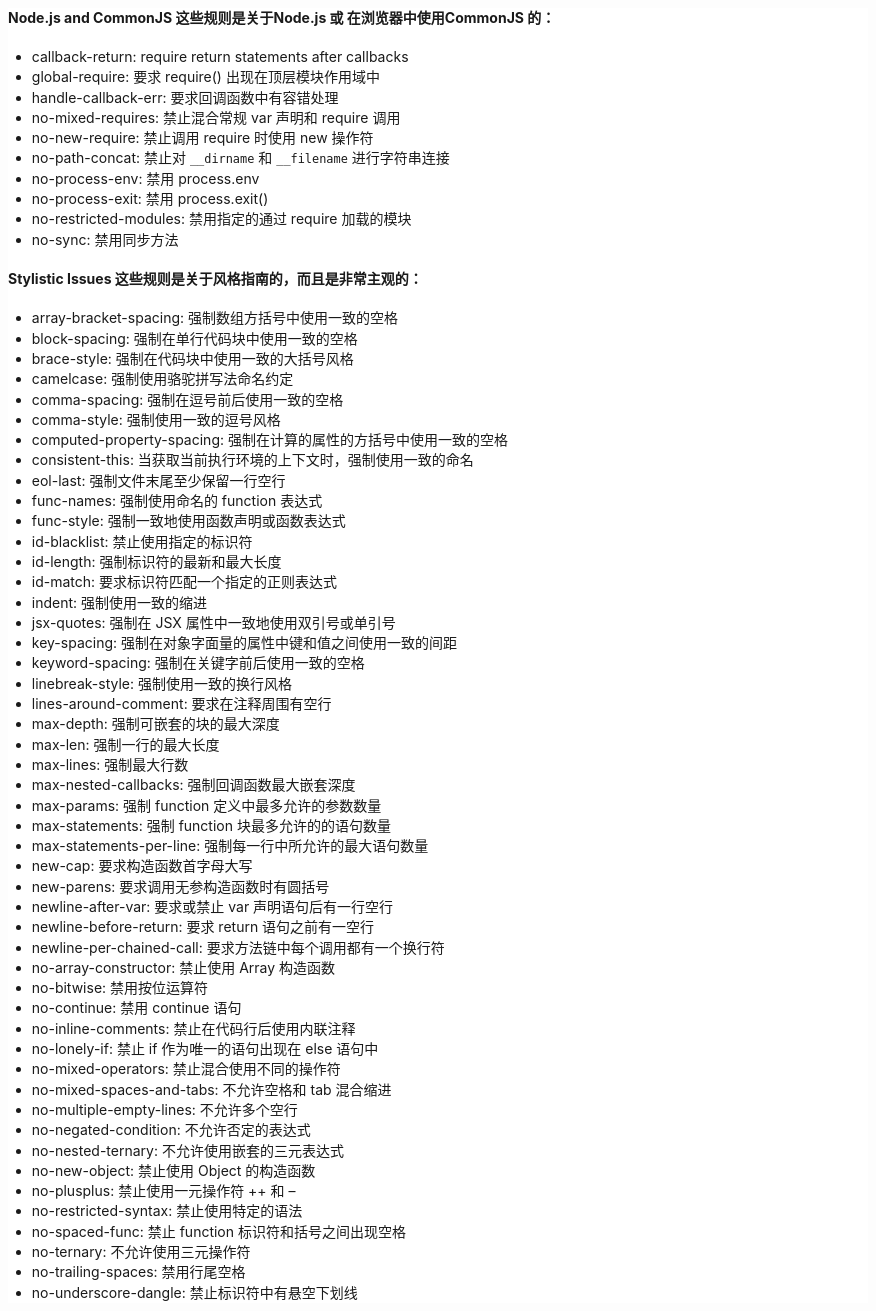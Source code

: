 #### Node.js and CommonJS 这些规则是关于Node.js 或 在浏览器中使用CommonJS 的：
 * callback-return: require return statements after callbacks
 * global-require: 要求 require() 出现在顶层模块作用域中
 * handle-callback-err: 要求回调函数中有容错处理
 * no-mixed-requires: 禁止混合常规 var 声明和 require 调用
 * no-new-require: 禁止调用 require 时使用 new 操作符
 * no-path-concat: 禁止对 `__dirname` 和 `__filename` 进行字符串连接
 * no-process-env: 禁用 process.env
 * no-process-exit: 禁用 process.exit()
 * no-restricted-modules: 禁用指定的通过 require 加载的模块
 * no-sync: 禁用同步方法

#### Stylistic Issues 这些规则是关于风格指南的，而且是非常主观的：
 * array-bracket-spacing: 强制数组方括号中使用一致的空格
 * block-spacing: 强制在单行代码块中使用一致的空格
 * brace-style: 强制在代码块中使用一致的大括号风格
 * camelcase: 强制使用骆驼拼写法命名约定
 * comma-spacing: 强制在逗号前后使用一致的空格
 * comma-style: 强制使用一致的逗号风格
 * computed-property-spacing: 强制在计算的属性的方括号中使用一致的空格
 * consistent-this: 当获取当前执行环境的上下文时，强制使用一致的命名
 * eol-last: 强制文件末尾至少保留一行空行
 * func-names: 强制使用命名的 function 表达式
 * func-style: 强制一致地使用函数声明或函数表达式
 * id-blacklist: 禁止使用指定的标识符
 * id-length: 强制标识符的最新和最大长度
 * id-match: 要求标识符匹配一个指定的正则表达式
 * indent: 强制使用一致的缩进
 * jsx-quotes: 强制在 JSX 属性中一致地使用双引号或单引号
 * key-spacing: 强制在对象字面量的属性中键和值之间使用一致的间距
 * keyword-spacing: 强制在关键字前后使用一致的空格
 * linebreak-style: 强制使用一致的换行风格
 * lines-around-comment: 要求在注释周围有空行
 * max-depth: 强制可嵌套的块的最大深度
 * max-len: 强制一行的最大长度
 * max-lines: 强制最大行数
 * max-nested-callbacks: 强制回调函数最大嵌套深度
 * max-params: 强制 function 定义中最多允许的参数数量
 * max-statements: 强制 function 块最多允许的的语句数量
 * max-statements-per-line: 强制每一行中所允许的最大语句数量
 * new-cap: 要求构造函数首字母大写
 * new-parens: 要求调用无参构造函数时有圆括号
 * newline-after-var: 要求或禁止 var 声明语句后有一行空行
 * newline-before-return: 要求 return 语句之前有一空行
 * newline-per-chained-call: 要求方法链中每个调用都有一个换行符
 * no-array-constructor: 禁止使用 Array 构造函数
 * no-bitwise: 禁用按位运算符
 * no-continue: 禁用 continue 语句
 * no-inline-comments: 禁止在代码行后使用内联注释
 * no-lonely-if: 禁止 if 作为唯一的语句出现在 else 语句中
 * no-mixed-operators: 禁止混合使用不同的操作符
 * no-mixed-spaces-and-tabs: 不允许空格和 tab 混合缩进
 * no-multiple-empty-lines: 不允许多个空行
 * no-negated-condition: 不允许否定的表达式
 * no-nested-ternary: 不允许使用嵌套的三元表达式
 * no-new-object: 禁止使用 Object 的构造函数
 * no-plusplus: 禁止使用一元操作符 ++ 和 –
 * no-restricted-syntax: 禁止使用特定的语法
 * no-spaced-func: 禁止 function 标识符和括号之间出现空格
 * no-ternary: 不允许使用三元操作符
 * no-trailing-spaces: 禁用行尾空格
 * no-underscore-dangle: 禁止标识符中有悬空下划线